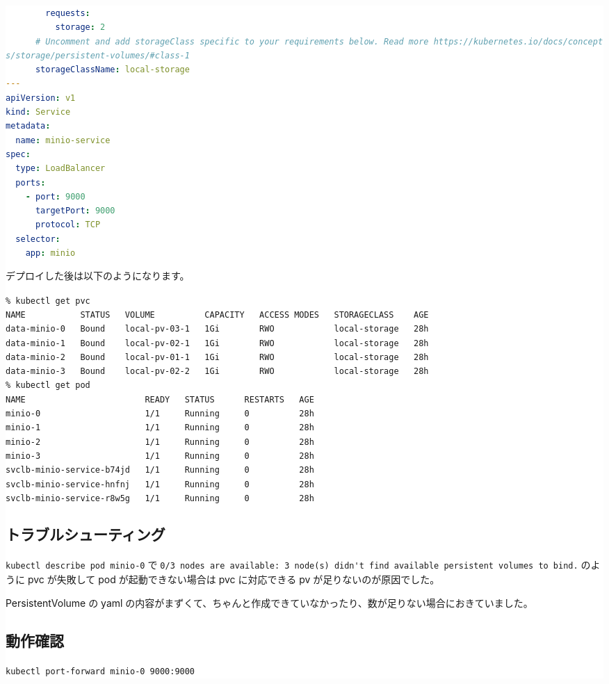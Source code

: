 ```yaml
        requests:
          storage: 2
      # Uncomment and add storageClass specific to your requirements below. Read more https://kubernetes.io/docs/concepts/storage/persistent-volumes/#class-1
      storageClassName: local-storage
---
apiVersion: v1
kind: Service
metadata:
  name: minio-service
spec:
  type: LoadBalancer
  ports:
    - port: 9000
      targetPort: 9000
      protocol: TCP
  selector:
    app: minio
```

デプロイした後は以下のようになります。

```console
% kubectl get pvc
NAME           STATUS   VOLUME          CAPACITY   ACCESS MODES   STORAGECLASS    AGE
data-minio-0   Bound    local-pv-03-1   1Gi        RWO            local-storage   28h
data-minio-1   Bound    local-pv-02-1   1Gi        RWO            local-storage   28h
data-minio-2   Bound    local-pv-01-1   1Gi        RWO            local-storage   28h
data-minio-3   Bound    local-pv-02-2   1Gi        RWO            local-storage   28h
% kubectl get pod
NAME                        READY   STATUS      RESTARTS   AGE
minio-0                     1/1     Running     0          28h
minio-1                     1/1     Running     0          28h
minio-2                     1/1     Running     0          28h
minio-3                     1/1     Running     0          28h
svclb-minio-service-b74jd   1/1     Running     0          28h
svclb-minio-service-hnfnj   1/1     Running     0          28h
svclb-minio-service-r8w5g   1/1     Running     0          28h
```

## トラブルシューティング

`kubectl describe pod minio-0` で
`0/3 nodes are available: 3 node(s) didn't find available persistent volumes to bind.`
のように pvc が失敗して pod が起動できない場合は pvc に対応できる pv が足りないのが原因でした。

PersistentVolume の yaml の内容がまずくて、ちゃんと作成できていなかったり、数が足りない場合におきていました。

## 動作確認

```
kubectl port-forward minio-0 9000:9000
```
